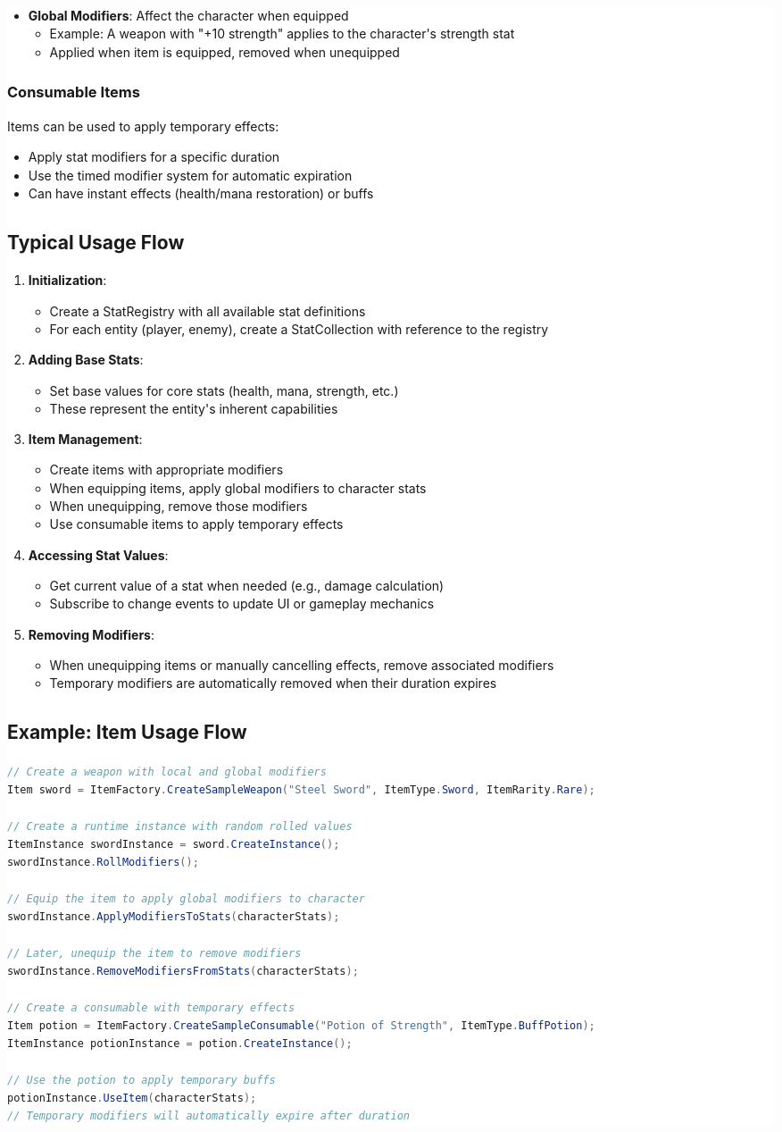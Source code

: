 - **Global Modifiers**: Affect the character when equipped
  - Example: A weapon with "+10 strength" applies to the character's strength stat
  - Applied when item is equipped, removed when unequipped

### Consumable Items

Items can be used to apply temporary effects:

- Apply stat modifiers for a specific duration
- Use the timed modifier system for automatic expiration
- Can have instant effects (health/mana restoration) or buffs

## Typical Usage Flow

1. **Initialization**:
   - Create a StatRegistry with all available stat definitions
   - For each entity (player, enemy), create a StatCollection with reference to the registry
   
2. **Adding Base Stats**:
   - Set base values for core stats (health, mana, strength, etc.)
   - These represent the entity's inherent capabilities

3. **Item Management**:
   - Create items with appropriate modifiers
   - When equipping items, apply global modifiers to character stats
   - When unequipping, remove those modifiers
   - Use consumable items to apply temporary effects

4. **Accessing Stat Values**:
   - Get current value of a stat when needed (e.g., damage calculation)
   - Subscribe to change events to update UI or gameplay mechanics

5. **Removing Modifiers**:
   - When unequipping items or manually cancelling effects, remove associated modifiers
   - Temporary modifiers are automatically removed when their duration expires

## Example: Item Usage Flow

```csharp
// Create a weapon with local and global modifiers
Item sword = ItemFactory.CreateSampleWeapon("Steel Sword", ItemType.Sword, ItemRarity.Rare);

// Create a runtime instance with random rolled values
ItemInstance swordInstance = sword.CreateInstance();
swordInstance.RollModifiers();

// Equip the item to apply global modifiers to character
swordInstance.ApplyModifiersToStats(characterStats);

// Later, unequip the item to remove modifiers
swordInstance.RemoveModifiersFromStats(characterStats);

// Create a consumable with temporary effects
Item potion = ItemFactory.CreateSampleConsumable("Potion of Strength", ItemType.BuffPotion);
ItemInstance potionInstance = potion.CreateInstance();

// Use the potion to apply temporary buffs
potionInstance.UseItem(characterStats);
// Temporary modifiers will automatically expire after duration
```
